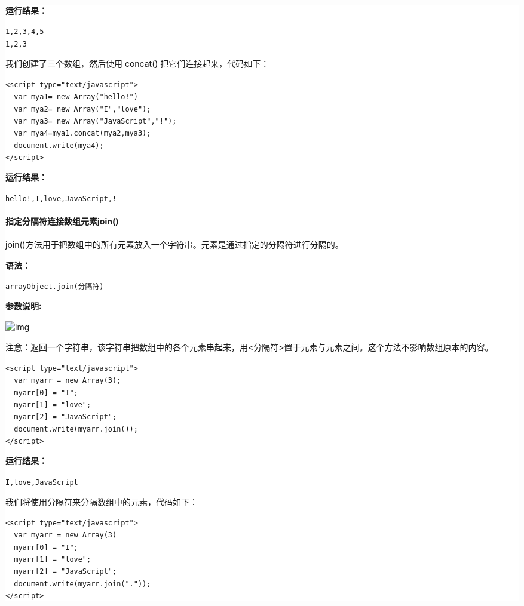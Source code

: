 **运行结果：**

```
1,2,3,4,5
1,2,3
```

我们创建了三个数组，然后使用 concat() 把它们连接起来，代码如下：

```
<script type="text/javascript">
  var mya1= new Array("hello!")
  var mya2= new Array("I","love");
  var mya3= new Array("JavaScript","!");
  var mya4=mya1.concat(mya2,mya3);
  document.write(mya4);
</script>
```

**运行结果：**

```
hello!,I,love,JavaScript,!
```

#### 指定分隔符连接数组元素join()

join()方法用于把数组中的所有元素放入一个字符串。元素是通过指定的分隔符进行分隔的。

**语法：**

```
arrayObject.join(分隔符)
```

**参数说明:**

![img](http://img.mukewang.com/533297ff0001516905150059.jpg)

注意：返回一个字符串，该字符串把数组中的各个元素串起来，用<分隔符>置于元素与元素之间。这个方法不影响数组原本的内容。 

```
<script type="text/javascript">
  var myarr = new Array(3);
  myarr[0] = "I";
  myarr[1] = "love";
  myarr[2] = "JavaScript";
  document.write(myarr.join());
</script>
```

**运行结果：**

```
I,love,JavaScript
```

我们将使用分隔符来分隔数组中的元素，代码如下：

```
<script type="text/javascript">
  var myarr = new Array(3)
  myarr[0] = "I";
  myarr[1] = "love";
  myarr[2] = "JavaScript";
  document.write(myarr.join("."));
</script>
```
